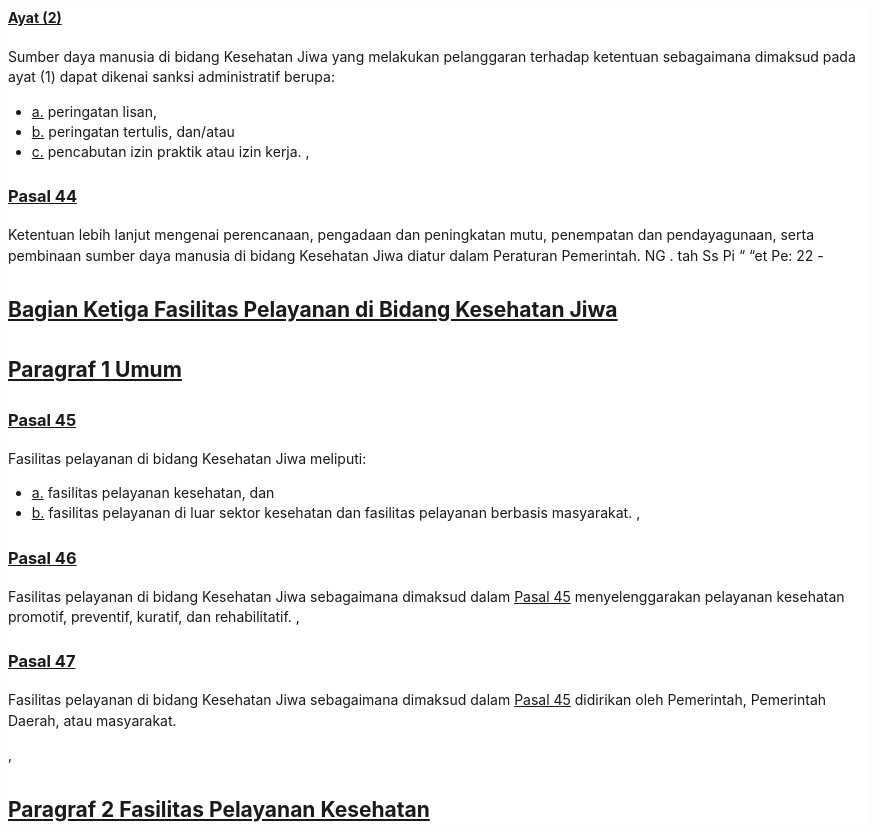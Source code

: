 #### [Ayat (2)](http://example.org/legal/peraturan/uu/2014/18/pasal/0043/versi/20140807/ayat/0002)
Sumber daya manusia di bidang Kesehatan Jiwa yang melakukan pelanggaran terhadap ketentuan sebagaimana dimaksud pada ayat (1) dapat dikenai sanksi administratif berupa:
* [a.](http://example.org/legal/peraturan/uu/2014/18/pasal/0043/versi/20140807/ayat/0002/huruf/a) peringatan lisan,
* [b.](http://example.org/legal/peraturan/uu/2014/18/pasal/0043/versi/20140807/ayat/0002/huruf/b) peringatan tertulis, dan/atau
* [c.](http://example.org/legal/peraturan/uu/2014/18/pasal/0043/versi/20140807/ayat/0002/huruf/c) pencabutan izin praktik atau izin kerja.
,
### [Pasal 44](http://example.org/legal/peraturan/uu/2014/18/pasal/0044)
Ketentuan lebih lanjut mengenai perencanaan, pengadaan dan peningkatan mutu, penempatan dan pendayagunaan, serta pembinaan sumber daya manusia di bidang Kesehatan Jiwa diatur dalam Peraturan Pemerintah. NG . tah Ss Pi “ “et Pe: 22 -



## [Bagian Ketiga Fasilitas Pelayanan di Bidang Kesehatan Jiwa](http://example.org/legal/peraturan/uu/2014/18/bab/0004/bagian/0003)

## [Paragraf 1 Umum](http://example.org/legal/peraturan/uu/2014/18/bab/0004/bagian/0003/paragraf/0001)

### [Pasal 45](http://example.org/legal/peraturan/uu/2014/18/pasal/0045)
Fasilitas pelayanan di bidang Kesehatan Jiwa meliputi:
* [a.](http://example.org/legal/peraturan/uu/2014/18/pasal/0045/versi/20140807/huruf/a) fasilitas pelayanan kesehatan, dan
* [b.](http://example.org/legal/peraturan/uu/2014/18/pasal/0045/versi/20140807/huruf/b) fasilitas pelayanan di luar sektor kesehatan dan fasilitas pelayanan berbasis masyarakat.
,
### [Pasal 46](http://example.org/legal/peraturan/uu/2014/18/pasal/0046)
Fasilitas pelayanan di bidang Kesehatan Jiwa sebagaimana dimaksud dalam [Pasal 45](http://example.org/legal/peraturan/uu/2014/18/pasal/0045) menyelenggarakan pelayanan kesehatan promotif, preventif, kuratif, dan rehabilitatif.
,
### [Pasal 47](http://example.org/legal/peraturan/uu/2014/18/pasal/0047)
Fasilitas pelayanan di bidang Kesehatan Jiwa sebagaimana dimaksud dalam [Pasal 45](http://example.org/legal/peraturan/uu/2014/18/pasal/0045) didirikan oleh Pemerintah, Pemerintah Daerah, atau masyarakat.

,
## [Paragraf 2 Fasilitas Pelayanan Kesehatan](http://example.org/legal/peraturan/uu/2014/18/bab/0004/bagian/0003/paragraf/0002)
